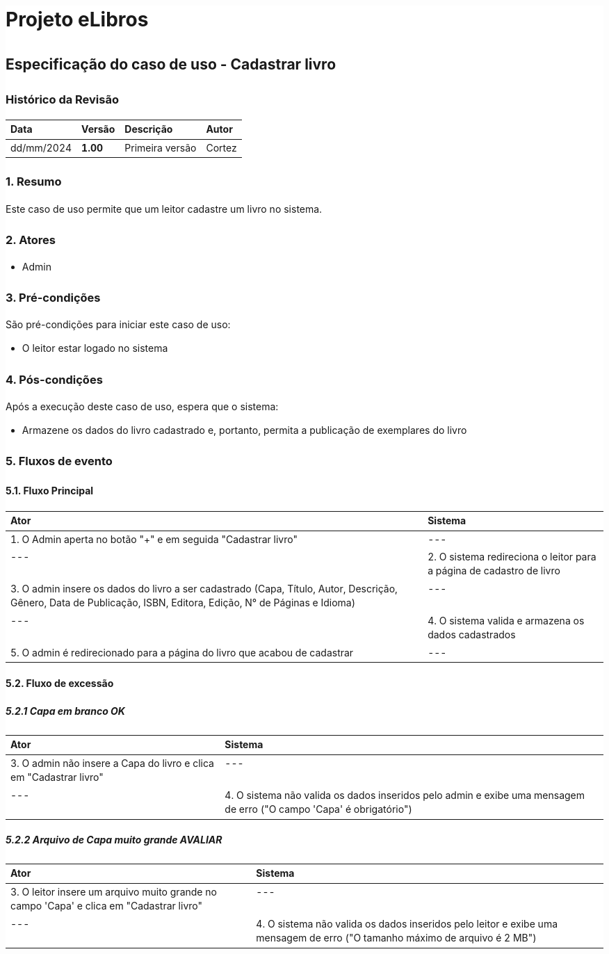 # Projeto eLibros

## Especificação do caso de uso - Cadastrar livro

### Histórico da Revisão 
|  Data  | Versão | Descrição | Autor |
|:-------|:-------|:----------|:------|
| dd/mm/2024 | **1.00** | Primeira versão  | Cortez |


### 1. Resumo 
Este caso de uso permite que um leitor cadastre um livro no sistema.

### 2. Atores 
- Admin

### 3. Pré-condições
São pré-condições para iniciar este caso de uso:
- O leitor estar logado no sistema

### 4. Pós-condições
Após a execução deste caso de uso, espera que o sistema:
- Armazene os dados do livro cadastrado e, portanto, permita a publicação de exemplares do livro

### 5. Fluxos de evento

#### 5.1. Fluxo Principal 
|  Ator  | Sistema |
|:-------|:------- |
|1. O Admin aperta no botão "+" e em seguida "Cadastrar livro" | --- |
| --- |2. O sistema redireciona o leitor para a página de cadastro de livro | --- |
|3. O admin insere os dados do livro a ser cadastrado (Capa, Título, Autor, Descrição, Gênero, Data de Publicação, ISBN, Editora, Edição, N° de Páginas e Idioma) | --- |
|--- |4. O sistema valida e armazena os dados cadastrados |
|5. O admin é redirecionado para a página do livro que acabou de cadastrar | --- |

#### 5.2. Fluxo de excessão

##### 5.2.1 Capa em branco OK
|  Ator  | Sistema |
|:-------|:------- |
|3. O admin não insere a Capa do livro e clica em "Cadastrar livro" | --- |
|--- |4. O sistema não valida os dados inseridos pelo admin e exibe uma mensagem de erro ("O campo 'Capa' é obrigatório") |

##### 5.2.2 Arquivo de Capa muito grande AVALIAR
|  Ator  | Sistema |
|:-------|:------- |
|3. O leitor insere um arquivo muito grande no campo 'Capa' e clica em "Cadastrar livro" | --- |
|--- |4. O sistema não valida os dados inseridos pelo leitor e exibe uma mensagem de erro ("O tamanho máximo de arquivo é 2 MB") |
